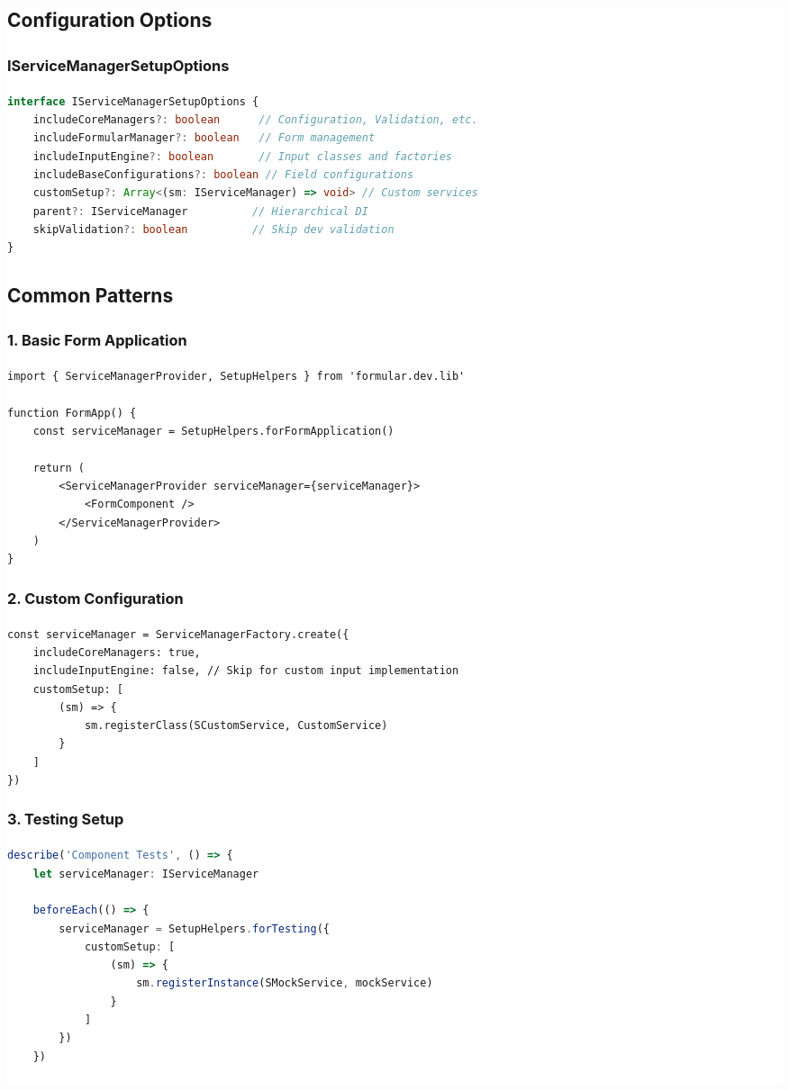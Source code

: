 ## Configuration Options

### IServiceManagerSetupOptions

```typescript
interface IServiceManagerSetupOptions {
    includeCoreManagers?: boolean      // Configuration, Validation, etc.
    includeFormularManager?: boolean   // Form management
    includeInputEngine?: boolean       // Input classes and factories
    includeBaseConfigurations?: boolean // Field configurations
    customSetup?: Array<(sm: IServiceManager) => void> // Custom services
    parent?: IServiceManager          // Hierarchical DI
    skipValidation?: boolean          // Skip dev validation
}
```

## Common Patterns

### 1. Basic Form Application

```tsx
import { ServiceManagerProvider, SetupHelpers } from 'formular.dev.lib'

function FormApp() {
    const serviceManager = SetupHelpers.forFormApplication()
    
    return (
        <ServiceManagerProvider serviceManager={serviceManager}>
            <FormComponent />
        </ServiceManagerProvider>
    )
}
```

### 2. Custom Configuration

```tsx
const serviceManager = ServiceManagerFactory.create({
    includeCoreManagers: true,
    includeInputEngine: false, // Skip for custom input implementation
    customSetup: [
        (sm) => {
            sm.registerClass(SCustomService, CustomService)
        }
    ]
})
```

### 3. Testing Setup

```typescript
describe('Component Tests', () => {
    let serviceManager: IServiceManager
    
    beforeEach(() => {
        serviceManager = SetupHelpers.forTesting({
            customSetup: [
                (sm) => {
                    sm.registerInstance(SMockService, mockService)
                }
            ]
        })
    })
    
```